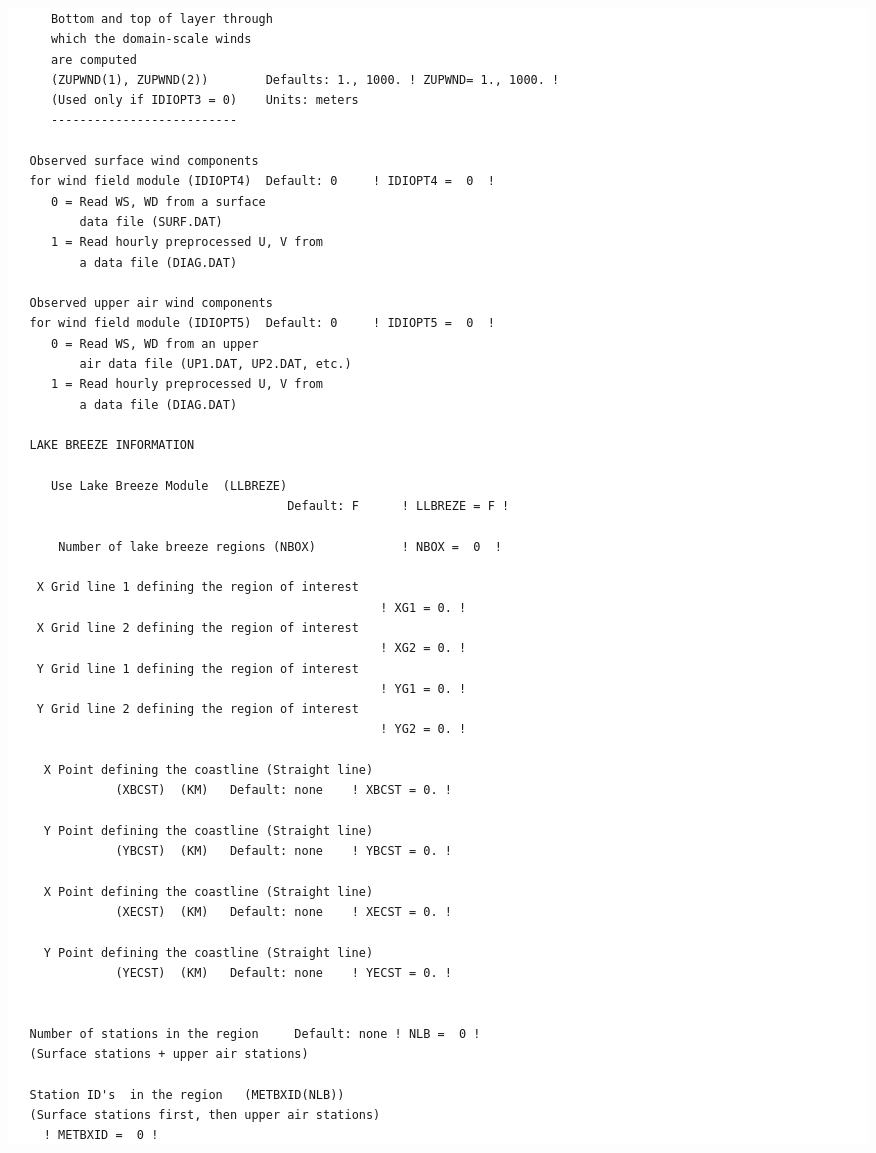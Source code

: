           Bottom and top of layer through
          which the domain-scale winds
          are computed
          (ZUPWND(1), ZUPWND(2))        Defaults: 1., 1000. ! ZUPWND= 1., 1000. !
          (Used only if IDIOPT3 = 0)    Units: meters
          --------------------------

       Observed surface wind components
       for wind field module (IDIOPT4)  Default: 0     ! IDIOPT4 =  0  !
          0 = Read WS, WD from a surface
              data file (SURF.DAT)
          1 = Read hourly preprocessed U, V from
              a data file (DIAG.DAT)

       Observed upper air wind components
       for wind field module (IDIOPT5)  Default: 0     ! IDIOPT5 =  0  !
          0 = Read WS, WD from an upper
              air data file (UP1.DAT, UP2.DAT, etc.)
          1 = Read hourly preprocessed U, V from
              a data file (DIAG.DAT)

       LAKE BREEZE INFORMATION

          Use Lake Breeze Module  (LLBREZE)
                                           Default: F      ! LLBREZE = F !

           Number of lake breeze regions (NBOX)            ! NBOX =  0  !

        X Grid line 1 defining the region of interest
                                                        ! XG1 = 0. !
        X Grid line 2 defining the region of interest
                                                        ! XG2 = 0. !
        Y Grid line 1 defining the region of interest
                                                        ! YG1 = 0. !
        Y Grid line 2 defining the region of interest
                                                        ! YG2 = 0. !

         X Point defining the coastline (Straight line)
                   (XBCST)  (KM)   Default: none    ! XBCST = 0. !

         Y Point defining the coastline (Straight line)
                   (YBCST)  (KM)   Default: none    ! YBCST = 0. !

         X Point defining the coastline (Straight line)
                   (XECST)  (KM)   Default: none    ! XECST = 0. !

         Y Point defining the coastline (Straight line)
                   (YECST)  (KM)   Default: none    ! YECST = 0. !


       Number of stations in the region     Default: none ! NLB =  0 ! 
       (Surface stations + upper air stations)

       Station ID's  in the region   (METBXID(NLB))
       (Surface stations first, then upper air stations)
         ! METBXID =  0 !
